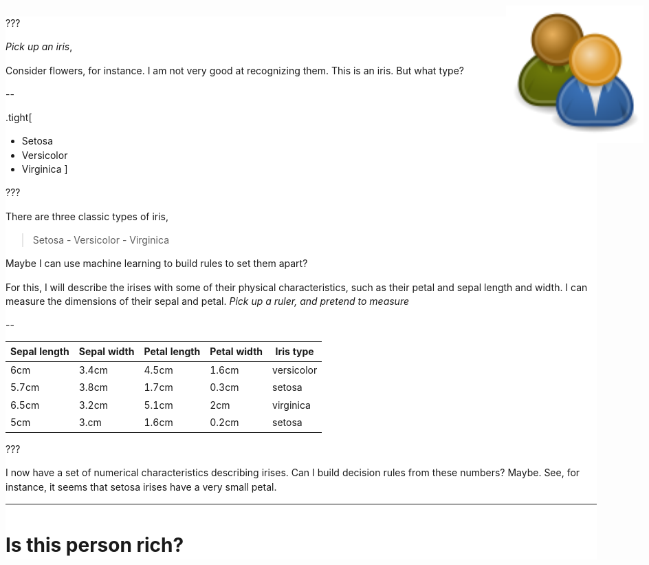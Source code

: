 ???

_Pick up an iris_,

Consider flowers, for instance. I am not very good at recognizing them.
This is an iris. But what type?

--

.tight[

- Setosa
- Versicolor
- Virginica
  ]

???

There are three classic types of iris,

> Setosa - Versicolor - Virginica

Maybe I can use machine learning to build rules to set them apart?

For this, I will describe the irises with some of their physical
characteristics, such as their petal and sepal length and width.
I can measure the dimensions of their sepal and petal.
_Pick up a ruler, and pretend to measure_

--

| Sepal length | Sepal width | Petal length | Petal width | Iris type  |
| ------------ | ----------- | ------------ | ----------- | ---------- |
| 6cm          | 3.4cm       | 4.5cm        | 1.6cm       | versicolor |
| 5.7cm        | 3.8cm       | 1.7cm        | 0.3cm       | setosa     |
| 6.5cm        | 3.2cm       | 5.1cm        | 2cm         | virginica  |
| 5cm          | 3.cm        | 1.6cm        | 0.2cm       | setosa     |

???

I now have a set of numerical characteristics describing irises.
Can I build decision rules from these numbers? Maybe. See, for instance,
it seems that setosa irises have a very small petal.

---

# Is this person rich?

<img src="../figures/people.svg" style="position: absolute; right: 1ex; top: 1ex; width: 200px">
